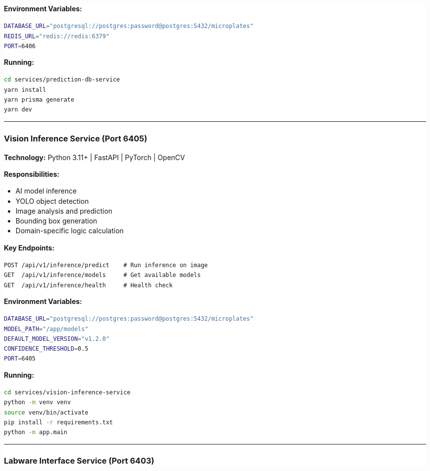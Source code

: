 **Environment Variables:**
```bash
DATABASE_URL="postgresql://postgres:password@postgres:5432/microplates"
REDIS_URL="redis://redis:6379"
PORT=6406
```

**Running:**
```bash
cd services/prediction-db-service
yarn install
yarn prisma generate
yarn dev
```

---

### Vision Inference Service (Port 6405)

**Technology:** Python 3.11+ | FastAPI | PyTorch | OpenCV

**Responsibilities:**
- AI model inference
- YOLO object detection
- Image analysis and prediction
- Bounding box generation
- Domain-specific logic calculation

**Key Endpoints:**
```
POST /api/v1/inference/predict    # Run inference on image
GET  /api/v1/inference/models     # Get available models
GET  /api/v1/inference/health     # Health check
```

**Environment Variables:**
```bash
DATABASE_URL="postgresql://postgres:password@postgres:5432/microplates"
MODEL_PATH="/app/models"
DEFAULT_MODEL_VERSION="v1.2.0"
CONFIDENCE_THRESHOLD=0.5
PORT=6405
```

**Running:**
```bash
cd services/vision-inference-service
python -m venv venv
source venv/bin/activate
pip install -r requirements.txt
python -m app.main
```

---

### Labware Interface Service (Port 6403)
